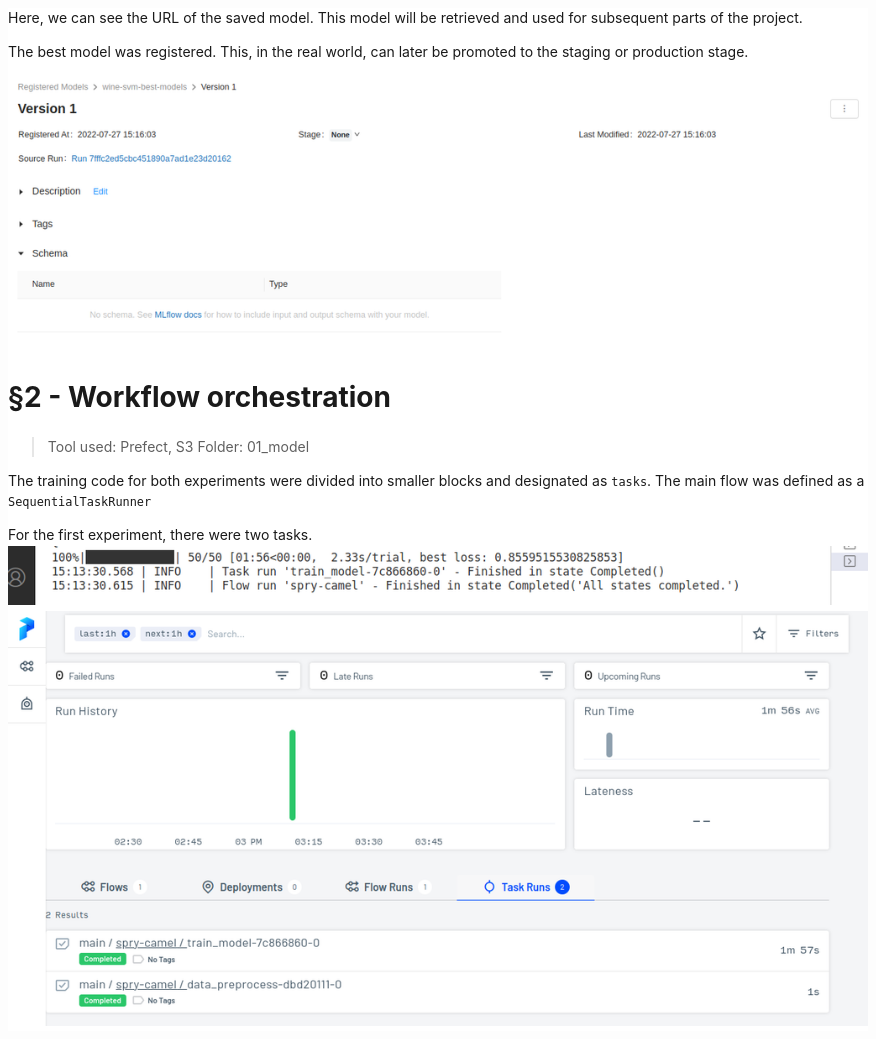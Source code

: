 Here, we can see the URL of the saved model. This model will be retrieved and used for subsequent parts of the project.

The best model was registered. This, in the real world, can later be promoted to the staging or production stage.

![](./img/02_8_model_registry_reg_model.png)


# §2 - Workflow orchestration
> Tool used: Prefect, S3
> Folder: 01_model

The training code for both experiments were divided into smaller blocks and designated as `tasks`. The main flow was defined as a `SequentialTaskRunner`

For the first experiment, there were two tasks.
![](./img/02_1_training_hpo_vs.png)
![](./img/02_2_training_hpo_pref.png)
